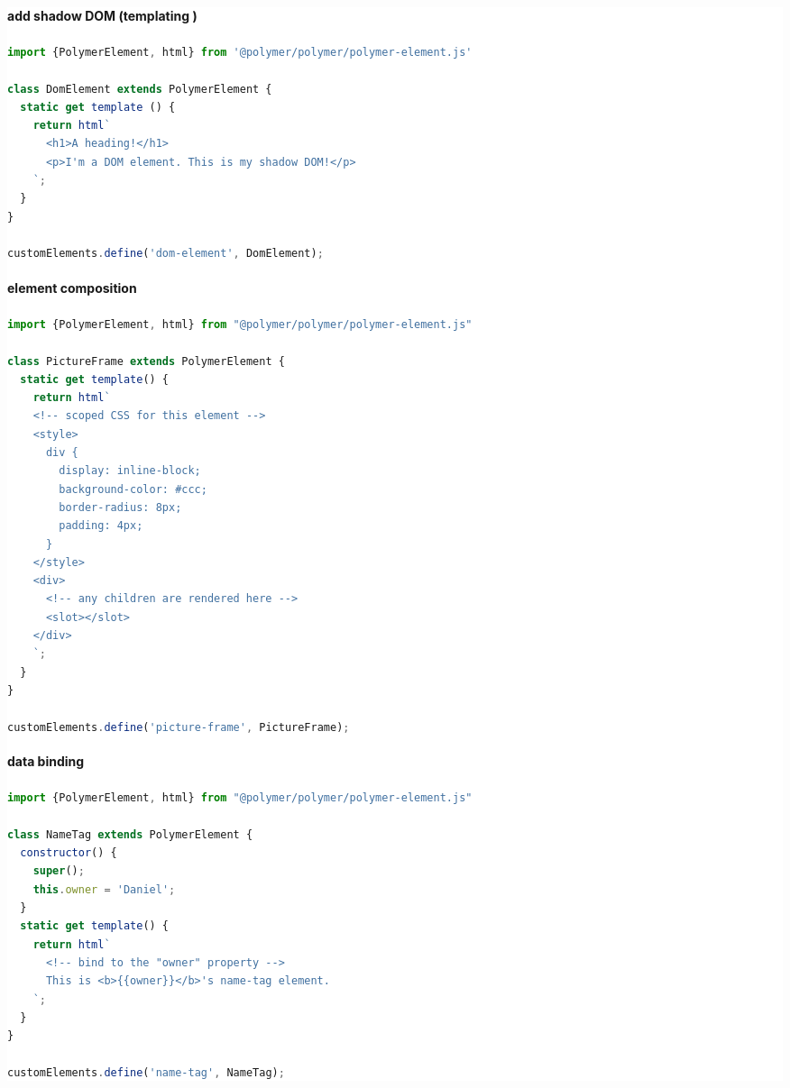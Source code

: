 #### add shadow DOM (templating )

```javascript
import {PolymerElement, html} from '@polymer/polymer/polymer-element.js'

class DomElement extends PolymerElement {
  static get template () {
    return html`
      <h1>A heading!</h1> 
      <p>I'm a DOM element. This is my shadow DOM!</p>
    `;
  }
}

customElements.define('dom-element', DomElement);
```

#### element composition

```javascript
import {PolymerElement, html} from "@polymer/polymer/polymer-element.js"

class PictureFrame extends PolymerElement {
  static get template() {
    return html`
    <!-- scoped CSS for this element -->
    <style>
      div {
        display: inline-block;
        background-color: #ccc;
        border-radius: 8px;
        padding: 4px;
      }
    </style>
    <div>
      <!-- any children are rendered here -->
      <slot></slot>
    </div>
    `;
  }
}

customElements.define('picture-frame', PictureFrame);

```

#### data binding

```javascript
import {PolymerElement, html} from "@polymer/polymer/polymer-element.js"

class NameTag extends PolymerElement {
  constructor() {
    super();
    this.owner = 'Daniel';
  }
  static get template() {
    return html`
      <!-- bind to the "owner" property -->
      This is <b>{{owner}}</b>'s name-tag element.
    `;
  }
}

customElements.define('name-tag', NameTag);
```